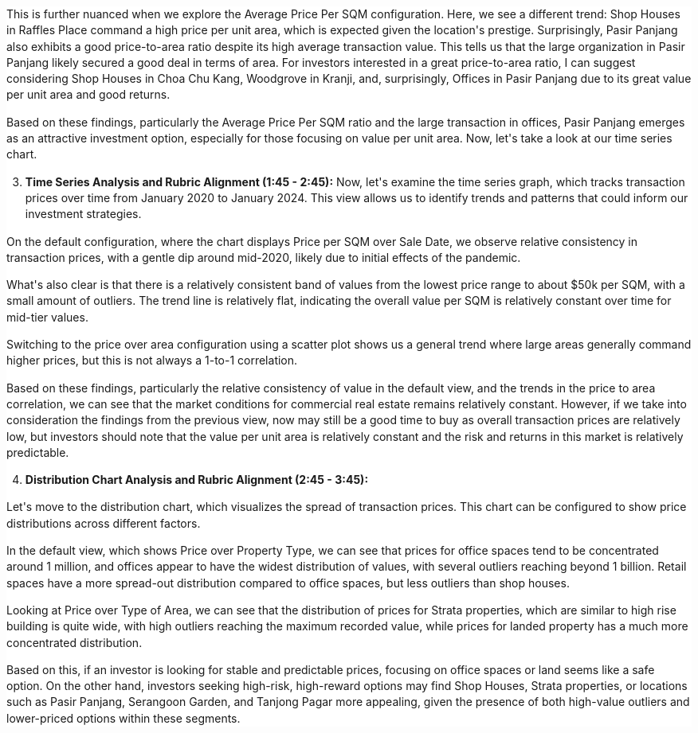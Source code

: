 
This is further nuanced when we explore the Average Price Per SQM configuration. Here, we see a different trend: Shop Houses in Raffles Place command a high price per unit area, which is expected given the location's prestige. Surprisingly, Pasir Panjang also exhibits a good price-to-area ratio despite its high average transaction value. This tells us that the large organization in Pasir Panjang likely secured a good deal in terms of area. For investors interested in a great price-to-area ratio, I can suggest considering Shop Houses in Choa Chu Kang, Woodgrove in Kranji, and, surprisingly, Offices in Pasir Panjang due to its great value per unit area and good returns.

Based on these findings, particularly the Average Price Per SQM ratio and the large transaction in offices, Pasir Panjang emerges as an attractive investment option, especially for those focusing on value per unit area. Now, let's take a look at our time series chart.

3.  **Time Series Analysis and Rubric Alignment (1:45 - 2:45):**
Now, let's examine the time series graph, which tracks transaction prices over time from January 2020 to January 2024. This view allows us to identify trends and patterns that could inform our investment strategies.

On the default configuration, where the chart displays Price per SQM over Sale Date, we observe relative consistency in transaction prices, with a gentle dip around mid-2020, likely due to initial effects of the pandemic. 

What's also clear is that there is a relatively consistent band of values from the lowest price range to about $50k per SQM, with a small amount of outliers. The trend line is relatively flat, indicating the overall value per SQM is relatively constant over time for mid-tier values. 

Switching to the price over area configuration using a scatter plot shows us a general trend where large areas generally command higher prices, but this is not always a 1-to-1 correlation.

Based on these findings, particularly the relative consistency of value in the default view, and the trends in the price to area correlation, we can see that the market conditions for commercial real estate remains relatively constant. However, if we take into consideration the findings from the previous view, now may still be a good time to buy as overall transaction prices are relatively low, but investors should note that the value per unit area is relatively constant and the risk and returns in this market is relatively predictable.

4.  **Distribution Chart Analysis and Rubric Alignment (2:45 - 3:45):**

Let's move to the distribution chart, which visualizes the spread of transaction prices. This chart can be configured to show price distributions across different factors.

In the default view, which shows Price over Property Type, we can see that prices for office spaces tend to be concentrated around 1 million, and offices appear to have the widest distribution of values, with several outliers reaching beyond 1 billion. Retail spaces have a more spread-out distribution compared to office spaces, but less outliers than shop houses.

Looking at Price over Type of Area, we can see that the distribution of prices for Strata properties, which are similar to high rise building is quite wide, with high outliers reaching the maximum recorded value, while prices for landed property has a much more concentrated distribution.

Based on this, if an investor is looking for stable and predictable prices, focusing on office spaces or land seems like a safe option. On the other hand, investors seeking high-risk, high-reward options may find Shop Houses, Strata properties, or locations such as Pasir Panjang, Serangoon Garden, and Tanjong Pagar more appealing, given the presence of both high-value outliers and lower-priced options within these segments.

